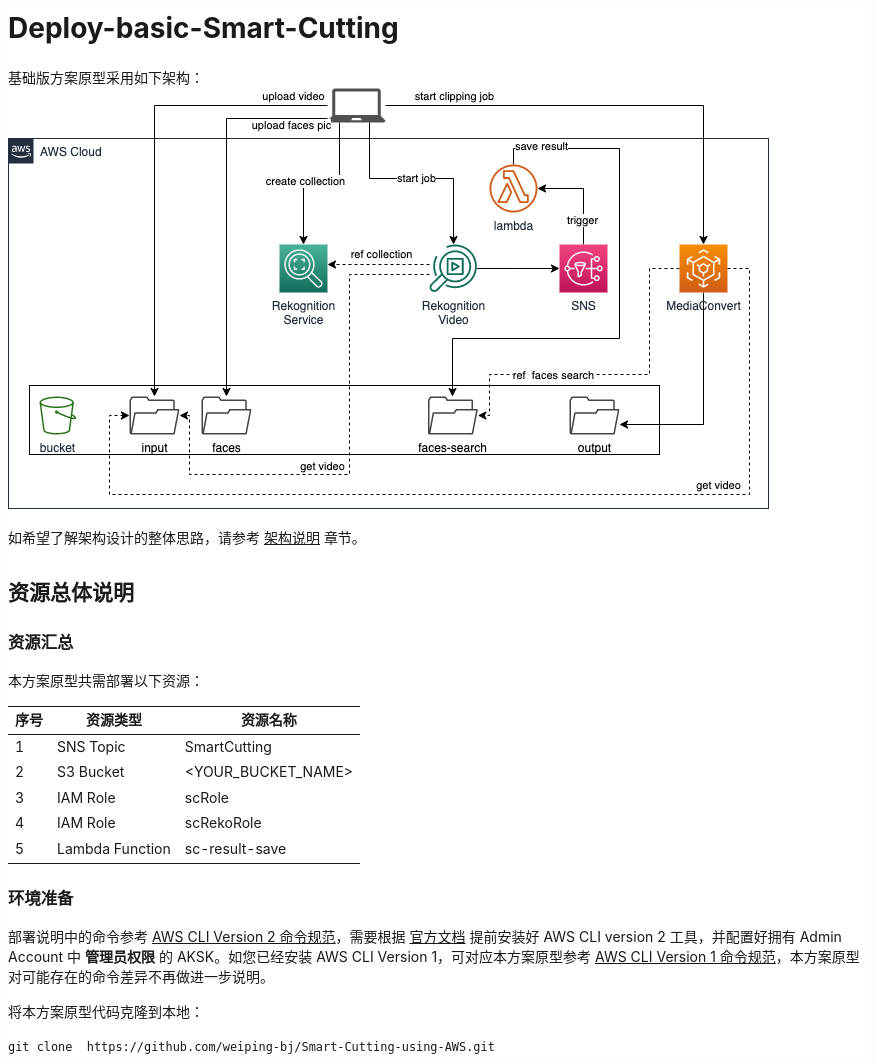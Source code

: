 # Deploy-basic-Smart-Cutting

基础版方案原型采用如下架构：  
![basic-architecture](png/11-architecture-basic.png "basic-architecture")

如希望了解架构设计的整体思路，请参考 [架构说明](README.md) 章节。

## 资源总体说明
### 资源汇总
本方案原型共需部署以下资源：

序号 | 资源类型 | 资源名称 
----|------|------
1 | SNS Topic | SmartCutting
2 | S3 Bucket | \<YOUR\_BUCKET\_NAME>
3 | IAM Role | scRole 
4 | IAM Role | scRekoRole
5 | Lambda Function | sc-result-save

### 环境准备
部署说明中的命令参考 [AWS CLI Version 2 命令规范](https://awscli.amazonaws.com/v2/documentation/api/latest/reference/index.html#cli-aws)，需要根据 [官方文档](https://docs.aws.amazon.com/zh_cn/cli/latest/userguide/install-cliv2.html) 提前安装好 AWS CLI version 2 工具，并配置好拥有 Admin Account 中 **管理员权限** 的 AKSK。如您已经安装 AWS CLI Version 1，可对应本方案原型参考 [AWS CLI Version 1 命令规范](https://docs.aws.amazon.com/cli/latest/reference/)，本方案原型对可能存在的命令差异不再做进一步说明。

将本方案原型代码克隆到本地：

```
git clone  https://github.com/weiping-bj/Smart-Cutting-using-AWS.git
```
